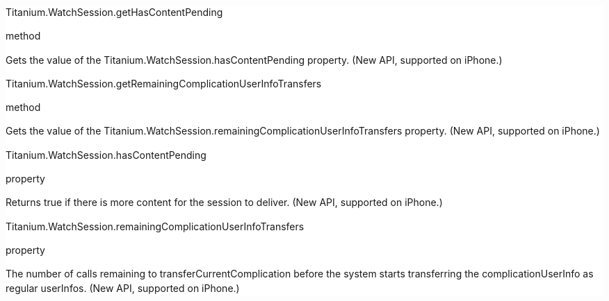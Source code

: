 Titanium.WatchSession.getHasContentPending

method

Gets the value of the Titanium.WatchSession.hasContentPending property. (New API, supported on iPhone.)

Titanium.WatchSession.getRemainingComplicationUserInfoTransfers

method

Gets the value of the Titanium.WatchSession.remainingComplicationUserInfoTransfers property. (New API, supported on iPhone.)

Titanium.WatchSession.hasContentPending

property

Returns true if there is more content for the session to deliver. (New API, supported on iPhone.)

Titanium.WatchSession.remainingComplicationUserInfoTransfers

property

The number of calls remaining to transferCurrentComplication before the system starts transferring the complicationUserInfo as regular userInfos. (New API, supported on iPhone.)